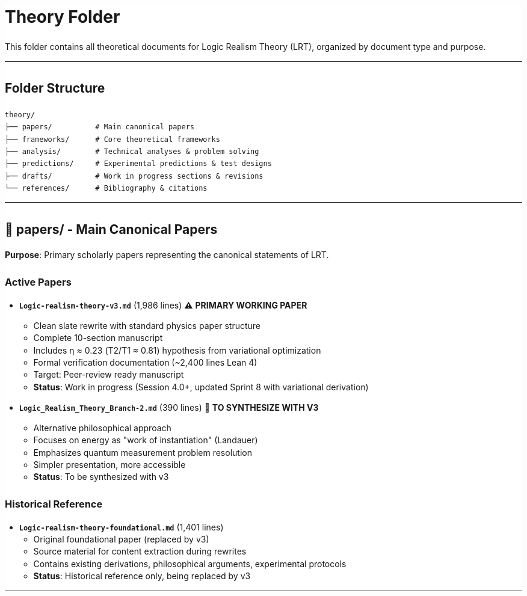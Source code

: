 # Theory Folder

This folder contains all theoretical documents for Logic Realism Theory (LRT), organized by document type and purpose.

---

## Folder Structure

```
theory/
├── papers/          # Main canonical papers
├── frameworks/      # Core theoretical frameworks
├── analysis/        # Technical analyses & problem solving
├── predictions/     # Experimental predictions & test designs
├── drafts/          # Work in progress sections & revisions
└── references/      # Bibliography & citations
```

---

## 📄 papers/ - Main Canonical Papers

**Purpose**: Primary scholarly papers representing the canonical statements of LRT.

### Active Papers

- **`Logic-realism-theory-v3.md`** (1,986 lines) ⚠️ **PRIMARY WORKING PAPER**
  - Clean slate rewrite with standard physics paper structure
  - Complete 10-section manuscript
  - Includes η ≈ 0.23 (T2/T1 ≈ 0.81) hypothesis from variational optimization
  - Formal verification documentation (~2,400 lines Lean 4)
  - Target: Peer-review ready manuscript
  - **Status**: Work in progress (Session 4.0+, updated Sprint 8 with variational derivation)

- **`Logic_Realism_Theory_Branch-2.md`** (390 lines) 🔄 **TO SYNTHESIZE WITH V3**
  - Alternative philosophical approach
  - Focuses on energy as "work of instantiation" (Landauer)
  - Emphasizes quantum measurement problem resolution
  - Simpler presentation, more accessible
  - **Status**: To be synthesized with v3

### Historical Reference

- **`Logic-realism-theory-foundational.md`** (1,401 lines)
  - Original foundational paper (replaced by v3)
  - Source material for content extraction during rewrites
  - Contains existing derivations, philosophical arguments, experimental protocols
  - **Status**: Historical reference only, being replaced by v3

---
